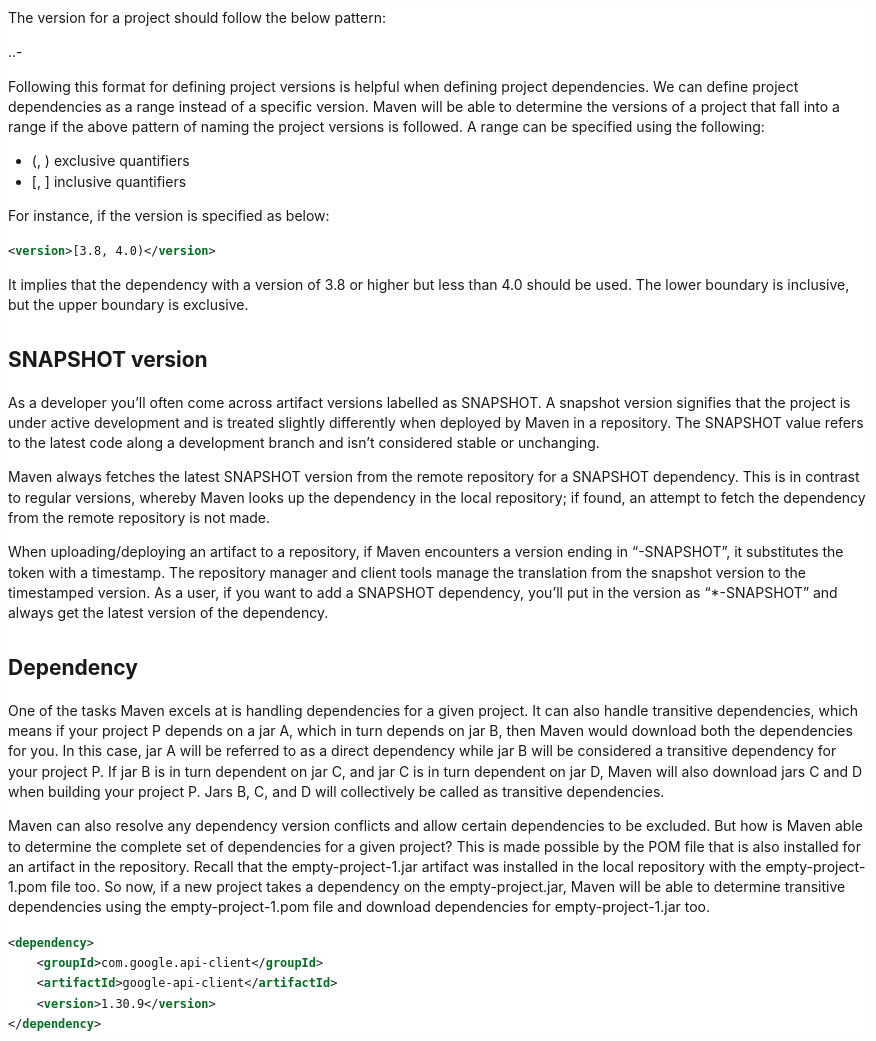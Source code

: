 The version for a project should follow the below pattern:

<majorVersion>.<minorVersion>.<incrementalVersion>-<qualifier>

Following this format for defining project versions is helpful when defining project dependencies. We can define project dependencies as a range instead of a specific version. Maven will be able to determine the versions of a project that fall into a range if the above pattern of naming the project versions is followed. A range can be specified using the following:

- (, ) exclusive quantifiers
- [, ] inclusive quantifiers

For instance, if the version is specified as below:
```xml
<version>[3.8, 4.0)</version>
```
It implies that the dependency with a version of 3.8 or higher but less than 4.0 should be used. The lower boundary is inclusive, but the upper boundary is exclusive.

## SNAPSHOT version

As a developer you’ll often come across artifact versions labelled as SNAPSHOT. A snapshot version signifies that the project is under active development and is treated slightly differently when deployed by Maven in a repository. The SNAPSHOT value refers to the latest code along a development branch and isn’t considered stable or unchanging.

Maven always fetches the latest SNAPSHOT version from the remote repository for a SNAPSHOT dependency. This is in contrast to regular versions, whereby Maven looks up the dependency in the local repository; if found, an attempt to fetch the dependency from the remote repository is not made.

When uploading/deploying an artifact to a repository, if Maven encounters a version ending in “-SNAPSHOT”, it substitutes the token with a timestamp. The repository manager and client tools manage the translation from the snapshot version to the timestamped version. As a user, if you want to add a SNAPSHOT dependency, you’ll put in the version as “*-SNAPSHOT” and always get the latest version of the dependency.

## Dependency

One of the tasks Maven excels at is handling dependencies for a given project. It can also handle transitive dependencies, which means if your project P depends on a jar A, which in turn depends on jar B, then Maven would download both the dependencies for you. In this case, jar A will be referred to as a direct dependency while jar B will be considered a transitive dependency for your project P. If jar B is in turn dependent on jar C, and jar C is in turn dependent on jar D, Maven will also download jars C and D when building your project P. Jars B, C, and D will collectively be called as transitive dependencies.

Maven can also resolve any dependency version conflicts and allow certain dependencies to be excluded. But how is Maven able to determine the complete set of dependencies for a given project? This is made possible by the POM file that is also installed for an artifact in the repository. Recall that the empty-project-1.jar artifact was installed in the local repository with the empty-project-1.pom file too. So now, if a new project takes a dependency on the empty-project.jar, Maven will be able to determine transitive dependencies using the empty-project-1.pom file and download dependencies for empty-project-1.jar too.

```xml
<dependency>
    <groupId>com.google.api-client</groupId>
    <artifactId>google-api-client</artifactId>
    <version>1.30.9</version>
</dependency>
```
